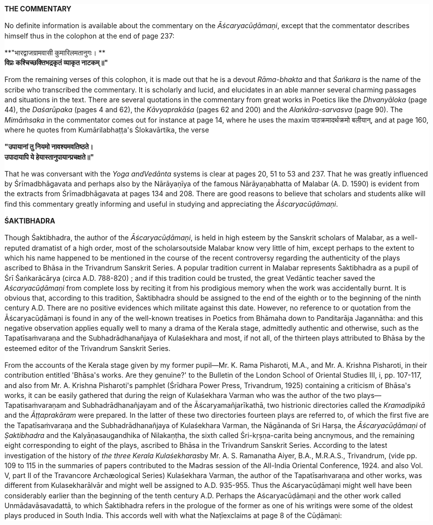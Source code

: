 **THE COMMENTARY**

 No definite information is available about the commentary on the *Āścaryacūḍāmaṇi*, except that the commentator describes himself thus in the colophon at the end of page 237:

**"भारद्वाजग्रामवासी कुमारिलमतानुगः। **  
**विप्रः कश्चिच्छक्तिभद्रकृतं व्याकृत नाटकम्॥"**

From the remaining verses of this colophon, it is made out that he is a devout *Rāma-bhakta* and that *Śaṅkara* is the name of the scribe who transcribed the commentary. It is scholarly and lucid, and elucidates in an able manner several charming passages and situations in the text. There are several quotations in the commentary from great works in Poetics like the *Dhvanyāloka* (page 44), the *Daśarūpaka* (pages 4 and 62), the *Kāvyaprakāśa* (pages 62 and 200) and the *Alaṅkāra-sarvasva* (page 90). The *Mimāṁsaka* in the commentator comes out for instance at page 14, where he uses the maxim पाठक्रमादर्थक्रमो बलीयान्, and at page 160, where he quotes from Kumārilabhaṭṭa's Ślokavārtika, the verse

**"उपायानां तु नियमो नावश्यमवतिष्ठते।  
उपादायापि ये हेयास्तानुपायान्प्रचक्षते॥"**

That he was conversant with the *Yoga andVedānta* systems is clear at pages 20, 51 to 53 and 237. That he was greatly influenced by Śrīmadbhāgavata and perhaps also by the Nārāyaṇīya of the famous Nārāyaṇabhatta of Malabar (A. D. 1590) is evident from the extracts from Śrīmadbhāgavata at pages 134 and 208. There are good reasons to believe that scholars and students alike will find this commentary greatly informing and useful in studying and appreciating the *Āścaryacūḍāmaṇi*.

**ŚAKTIBHADRA**

 Though Śaktibhadra, the author of the *Āścaryacūḍāmaṇi*, is held in high esteem by the Sanskrit scholars of Malabar, as a well-reputed dramatist of a high order, most of the scholarsoutside Malabar know very little of him, except perhaps to the extent to which his name happened to be mentioned in the course of the recent controversy regarding the authenticity of the plays ascribed to Bhāsa in the Trivandrum Sanskrit Series. A popular tradition current in Malabar represents Śaktibhadra as a pupil of Śrī Śaṅkarācārya (circa A.D. 788-820) ; and if this tradition could be trusted, the great Vedāntic teacher saved the *Aścaryacūḍāmaṇi* from complete loss by reciting it from his prodigious memory when the work was accidentally burnt. It is obvious that, according to this tradition, Śaktibhadra should be assigned to the end of the eighth or to the beginning of the ninth century A.D. There are no positive evidences which militate against this date. However, no reference to or quotation from the Āścaryacūḍāmaṇi is found in any of the well-known treatises in Poetics from Bhāmaha down to Panditarāja Jagannātha: and this negative observation applies equally well to many a drama of the Kerala stage, admittedly authentic and otherwise, such as the Tapatīsaṁvaraṇa and the Subhadrādhanañjaya of Kulaśekhara and most, if not all, of the thirteen plays attributed to Bhāsa by the esteemed editor of the Trivandrum Sanskrit Series.

From the accounts of the Kerala stage given by my former pupil—Mr. K. Rama Pisharoti, M.A., and Mr. A. Krishna Pisharoti, in their contribution entitled 'Bhāsa's works. Are they genuine?' to the Bulletin of the London School of Oriental Studies III, i, pp. 107-117, and also from Mr. A. Krishna Pisharoti's pamphlet (Śrīdhara Power Press, Trivandrum, 1925) containing a criticism of Bhāsa's works, it can be easily gathered that during the reign of Kulaśekhara Varman who was the author of the two plays—Tapatisaṁvaraṇam and Subhadrādhanañjayam and of the Āścaryamañjarīkathā, two histrionic directories called the *Kramadipikā* and the *Āṭṭaprakāram* were prepared. In the latter of these two directories fourteen plays are referred to, of which the first five are the Tapatīsaṁvaraṇa and the Subhadrādhanañjaya of Kulaśekhara Varman, the Nāgānanda of Sri Harṣa, the *Āścaryacūḍāmaṇi* of *Ṣaktibhadra* and the Kalyāṇasaugandhika of Nilakaṇṭha, the sixth called Śri-kṛṣṇa-carita being ancnymous, and the remaining eight corresponding to eight of the plays, ascribed to Bhāsa in the Trivandrum Sanskrit Series. According to the latest investigation of the history of *the three Kerala Kulaśekharas*by Mr. A. S. Ramanatha Aiyer, B.A., M.R.A.S., Trivandrum, (vide pp. 109 to 115 in the summaries of papers contributed to the Madras session of the All-India Oriental Conference, 1924. and also Vol. V, part II of the Travancore Archæological Series) Kulaśekhara Varman, the author of the Tapatīsaṁvaraṇa and other works, was different from Kulasekharālvār and might well be assigned to A.D. 935-955. Thus the Aścaryacūḍāmaņi might well have been considerably earlier than the beginning of the tenth century A.D. Perhaps the Aścaryacūḍāmaņi and the other work called Unmādavāsavadattā, to which Śaktibhadra refers in the prologue of the former as one of his writings were some of the oldest plays produced in South India. This accords well with what the Naṭīexclaims at page 8 of the Cūḍāmaṇi:
